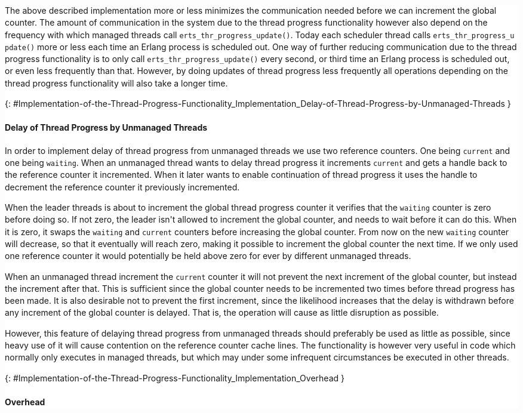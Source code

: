 The above described implementation more or less minimizes the communication
needed before we can increment the global counter. The amount of communication
in the system due to the thread progress functionality however also depend on
the frequency with which managed threads call `erts_thr_progress_update()`.
Today each scheduler thread calls `erts_thr_progress_update()` more or less each
time an Erlang process is scheduled out. One way of further reducing
communication due to the thread progress functionality is to only call
`erts_thr_progress_update()` every second, or third time an Erlang process is
scheduled out, or even less frequently than that. However, by doing updates of
thread progress less frequently all operations depending on the thread progress
functionality will also take a longer time.

[](){:
#Implementation-of-the-Thread-Progress-Functionality_Implementation_Delay-of-Thread-Progress-by-Unmanaged-Threads
}

#### Delay of Thread Progress by Unmanaged Threads

In order to implement delay of thread progress from unmanaged threads we use two
reference counters. One being `current` and one being `waiting`. When an
unmanaged thread wants to delay thread progress it increments `current` and gets
a handle back to the reference counter it incremented. When it later wants to
enable continuation of thread progress it uses the handle to decrement the
reference counter it previously incremented.

When the leader threads is about to increment the global thread progress counter
it verifies that the `waiting` counter is zero before doing so. If not zero, the
leader isn't allowed to increment the global counter, and needs to wait before
it can do this. When it is zero, it swaps the `waiting` and `current` counters
before increasing the global counter. From now on the new `waiting` counter will
decrease, so that it eventually will reach zero, making it possible to increment
the global counter the next time. If we only used one reference counter it would
potentially be held above zero for ever by different unmanaged threads.

When an unmanaged thread increment the `current` counter it will not prevent the
next increment of the global counter, but instead the increment after that. This
is sufficient since the global counter needs to be incremented two times before
thread progress has been made. It is also desirable not to prevent the first
increment, since the likelihood increases that the delay is withdrawn before any
increment of the global counter is delayed. That is, the operation will cause as
little disruption as possible.

However, this feature of delaying thread progress from unmanaged threads should
preferably be used as little as possible, since heavy use of it will cause
contention on the reference counter cache lines. The functionality is however
very useful in code which normally only executes in managed threads, but which
may under some infrequent circumstances be executed in other threads.

[](){:
#Implementation-of-the-Thread-Progress-Functionality_Implementation_Overhead }

#### Overhead
